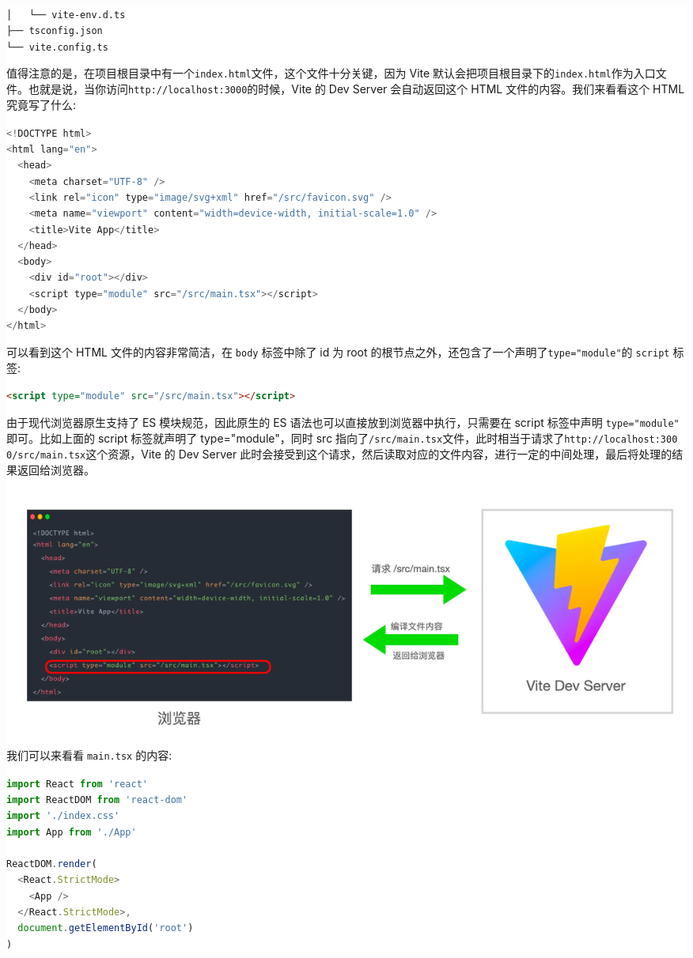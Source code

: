```bash
│   └── vite-env.d.ts
├── tsconfig.json
└── vite.config.ts
```
值得注意的是，在项目根目录中有一个`index.html`文件，这个文件十分关键，因为 Vite 默认会把项目根目录下的`index.html`作为入口文件。也就是说，当你访问`http://localhost:3000`的时候，Vite 的 Dev Server 会自动返回这个 HTML 文件的内容。我们来看看这个 HTML 究竟写了什么:
```js
<!DOCTYPE html>
<html lang="en">
  <head>
    <meta charset="UTF-8" />
    <link rel="icon" type="image/svg+xml" href="/src/favicon.svg" />
    <meta name="viewport" content="width=device-width, initial-scale=1.0" />
    <title>Vite App</title>
  </head>
  <body>
    <div id="root"></div>
    <script type="module" src="/src/main.tsx"></script>
  </body>
</html>
```
可以看到这个 HTML 文件的内容非常简洁，在 `body` 标签中除了 id 为 root 的根节点之外，还包含了一个声明了`type="module"`的 `script` 标签:
```html
<script type="module" src="/src/main.tsx"></script>
```
由于现代浏览器原生支持了 ES 模块规范，因此原生的 ES 语法也可以直接放到浏览器中执行，只需要在 script 标签中声明 `type="module"` 即可。比如上面的 script 标签就声明了 type="module"，同时 src 指向了`/src/main.tsx`文件，此时相当于请求了`http://localhost:3000/src/main.tsx`这个资源，Vite 的 Dev Server 此时会接受到这个请求，然后读取对应的文件内容，进行一定的中间处理，最后将处理的结果返回给浏览器。


![](./images/ba7e40e81f4bd00462eac387eb97b0fd.webp )


我们可以来看看 `main.tsx` 的内容:
```ts
import React from 'react'
import ReactDOM from 'react-dom'
import './index.css'
import App from './App'

ReactDOM.render(
  <React.StrictMode>
    <App />
  </React.StrictMode>,
  document.getElementById('root')
)
```
